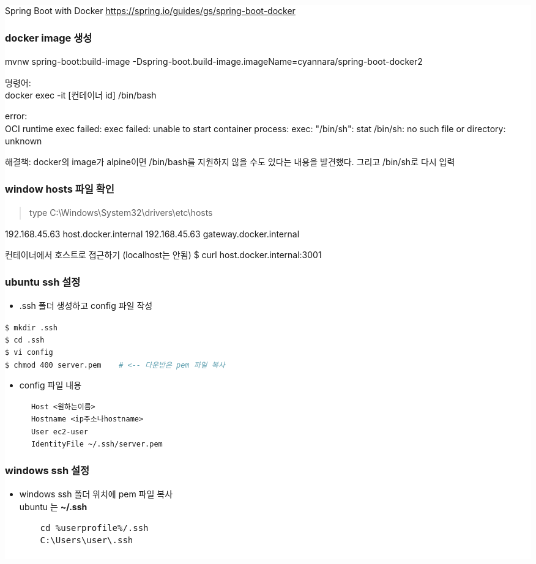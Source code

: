 Spring Boot with Docker
https://spring.io/guides/gs/spring-boot-docker

### docker image 생성

mvnw spring-boot:build-image -Dspring-boot.build-image.imageName=cyannara/spring-boot-docker2

명령어:  
docker exec -it [컨테이너 id] /bin/bash

error:  
OCI runtime exec failed: exec failed: unable to start container process: exec: "/bin/sh": stat /bin/sh: no such file or directory: unknown

해결책:
docker의 image가 alpine이면 /bin/bash를 지원하지 않을 수도 있다는 내용을 발견했다.
그리고 /bin/sh로 다시 입력

### window hosts 파일 확인

> type C:\Windows\System32\drivers\etc\hosts

192.168.45.63 host.docker.internal
192.168.45.63 gateway.docker.internal

컨테이너에서 호스트로 접근하기 (localhost는 안됨)
$ curl host.docker.internal:3001

### ubuntu ssh 설정

- .ssh 폴더 생성하고 config 파일 작성

```sh
$ mkdir .ssh
$ cd .ssh
$ vi config
$ chmod 400 server.pem    # <-- 다운받은 pem 파일 복사

```

- config 파일 내용

```
      Host <원하는이름>
      Hostname <ip주소나hostname>
      User ec2-user
      IdentityFile ~/.ssh/server.pem
```

### windows ssh 설정

- windows ssh 폴더 위치에 pem 파일 복사  
  ubuntu 는 **~/.ssh**

    <pre>
      cd %userprofile%/.ssh   
      C:\Users\user\.ssh  
    </pre>
